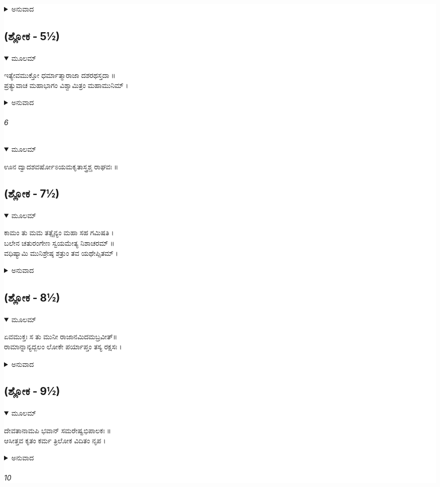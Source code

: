 <details><summary>ಅನುವಾದ</summary></details>

## (ಶ್ಲೋಕ - 5½)


<details open><summary>ಮೂಲಮ್</summary>

ಇತ್ಯೇವಮುಕ್ತೋ ಧರ್ಮಾತ್ಮಾರಾಜಾ ದಶರಥಸ್ತದಾ ॥  
ಪ್ರತ್ಯುವಾಚ ಮಹಾಭಾಗಂ ವಿಶ್ವಾಮಿತ್ರಂ ಮಹಾಮುನಿಮ್ ।
</details>

<details><summary>ಅನುವಾದ</summary></details>

###### 6


<details open><summary>ಮೂಲಮ್</summary>

ಊನ ದ್ವಾದಶವರ್ಷೋಽಯಮಕೃತಾಸ್ತ್ರಶ್ಚ ರಾಘವಃ ॥
</details>

## (ಶ್ಲೋಕ - 7½)


<details open><summary>ಮೂಲಮ್</summary>

ಕಾಮಂ ತು ಮಮ ತತ್ಸೈನ್ಯಂ ಮಹಾ ಸಹ ಗಮಿಷತಿ ।  
ಬಲೇನ ಚತುರಂಗೇಣ ಸ್ವಯಮೇತ್ಯ ನಿಶಾಚರಮ್ ॥  
ವಧಿಷ್ಯಾಮಿ ಮುನಿಶ್ರೇಷ್ಠ  ಶತ್ರುಂ ತವ ಯಥೇಪ್ಸಿತಮ್ ।
</details>

<details><summary>ಅನುವಾದ</summary></details>

## (ಶ್ಲೋಕ - 8½)


<details open><summary>ಮೂಲಮ್</summary>

ಏವಮುಕ್ತಃ ಸ ತು ಮುನೀ ರಾಜಾನಮಿದಮಬ್ರವೀತ್॥  
ರಾಮಾನ್ನಾನ್ಯದ್ಬಲಂ ಲೋಕೇ ಪರ್ಯಾಪ್ತಂ ತಸ್ಯ ರಕ್ಷಸಃ ।
</details>

<details><summary>ಅನುವಾದ</summary></details>

## (ಶ್ಲೋಕ - 9½)


<details open><summary>ಮೂಲಮ್</summary>

ದೇವತಾನಾಮಪಿ ಭವಾನ್ ಸಮರೇಷ್ವಭಿಪಾಲಕಃ ॥  
ಆಸೀತ್ತವ ಕೃತಂ ಕರ್ಮ ತ್ರಿಲೋಕ ವಿದಿತಂ ನೃಪ ।
</details>

<details><summary>ಅನುವಾದ</summary></details>

###### 10

